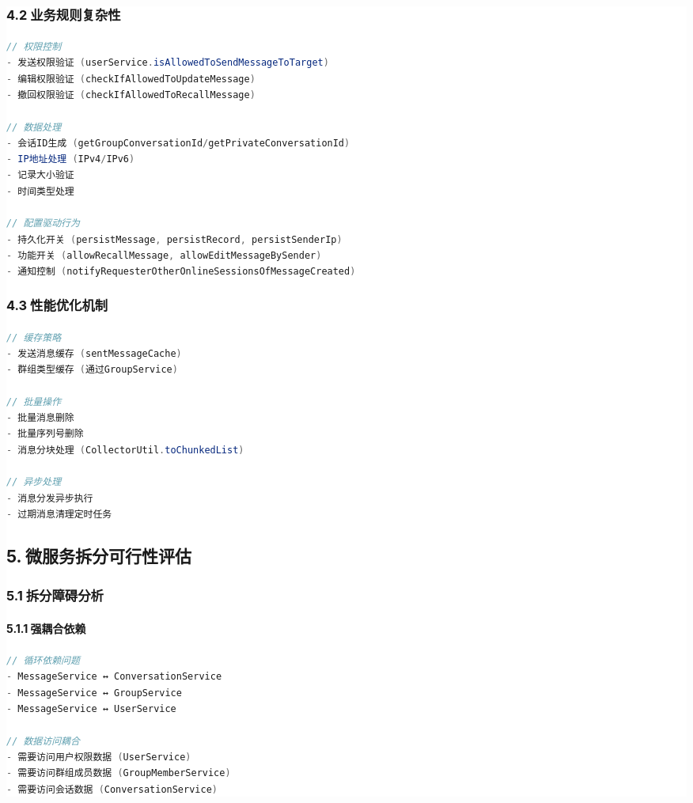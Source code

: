 ### 4.2 业务规则复杂性
```java
// 权限控制
- 发送权限验证 (userService.isAllowedToSendMessageToTarget)
- 编辑权限验证 (checkIfAllowedToUpdateMessage)
- 撤回权限验证 (checkIfAllowedToRecallMessage)

// 数据处理
- 会话ID生成 (getGroupConversationId/getPrivateConversationId)
- IP地址处理 (IPv4/IPv6)
- 记录大小验证
- 时间类型处理

// 配置驱动行为
- 持久化开关 (persistMessage, persistRecord, persistSenderIp)
- 功能开关 (allowRecallMessage, allowEditMessageBySender)
- 通知控制 (notifyRequesterOtherOnlineSessionsOfMessageCreated)
```

### 4.3 性能优化机制
```java
// 缓存策略
- 发送消息缓存 (sentMessageCache)
- 群组类型缓存 (通过GroupService)

// 批量操作
- 批量消息删除
- 批量序列号删除
- 消息分块处理 (CollectorUtil.toChunkedList)

// 异步处理
- 消息分发异步执行
- 过期消息清理定时任务
```

## 5. 微服务拆分可行性评估

### 5.1 拆分障碍分析

#### 5.1.1 强耦合依赖
```java
// 循环依赖问题
- MessageService ↔ ConversationService
- MessageService ↔ GroupService  
- MessageService ↔ UserService

// 数据访问耦合
- 需要访问用户权限数据 (UserService)
- 需要访问群组成员数据 (GroupMemberService)
- 需要访问会话数据 (ConversationService)
```
